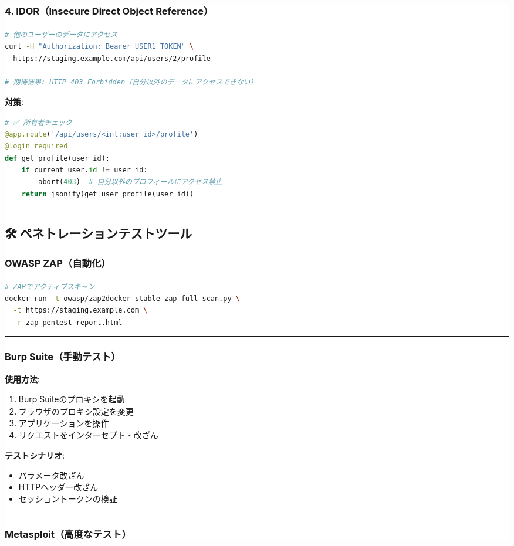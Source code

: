 
### 4. IDOR（Insecure Direct Object Reference）

```bash
# 他のユーザーのデータにアクセス
curl -H "Authorization: Bearer USER1_TOKEN" \
  https://staging.example.com/api/users/2/profile

# 期待結果: HTTP 403 Forbidden（自分以外のデータにアクセスできない）
```

**対策**:

```python
# ✅ 所有者チェック
@app.route('/api/users/<int:user_id>/profile')
@login_required
def get_profile(user_id):
    if current_user.id != user_id:
        abort(403)  # 自分以外のプロフィールにアクセス禁止
    return jsonify(get_user_profile(user_id))
```

---

## 🛠️ ペネトレーションテストツール

### OWASP ZAP（自動化）

```bash
# ZAPでアクティブスキャン
docker run -t owasp/zap2docker-stable zap-full-scan.py \
  -t https://staging.example.com \
  -r zap-pentest-report.html
```

---

### Burp Suite（手動テスト）

**使用方法**:
1. Burp Suiteのプロキシを起動
2. ブラウザのプロキシ設定を変更
3. アプリケーションを操作
4. リクエストをインターセプト・改ざん

**テストシナリオ**:
- パラメータ改ざん
- HTTPヘッダー改ざん
- セッショントークンの検証

---

### Metasploit（高度なテスト）
